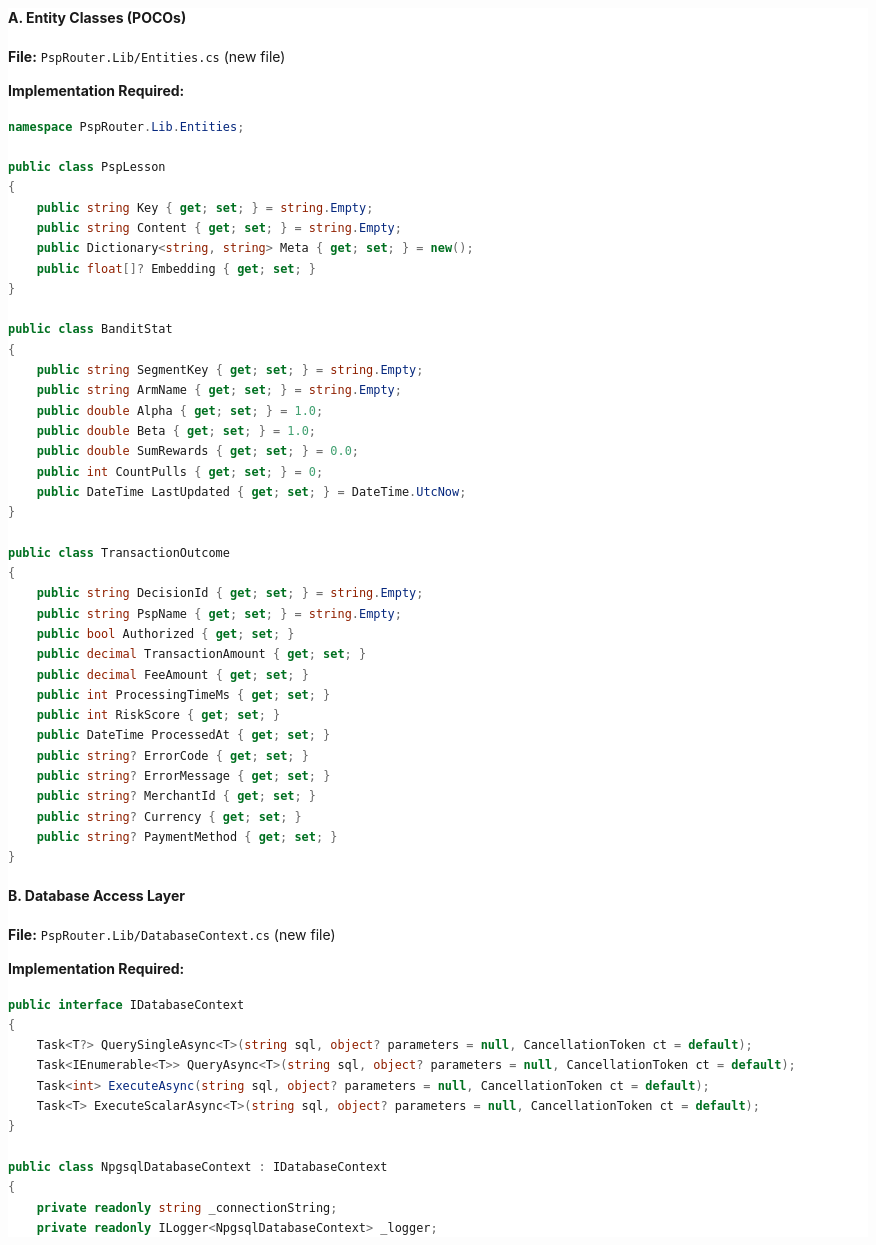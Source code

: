 #### **A. Entity Classes (POCOs)**
**File:** `PspRouter.Lib/Entities.cs` (new file)

**Implementation Required:**
```csharp
namespace PspRouter.Lib.Entities;

public class PspLesson
{
    public string Key { get; set; } = string.Empty;
    public string Content { get; set; } = string.Empty;
    public Dictionary<string, string> Meta { get; set; } = new();
    public float[]? Embedding { get; set; }
}

public class BanditStat
{
    public string SegmentKey { get; set; } = string.Empty;
    public string ArmName { get; set; } = string.Empty;
    public double Alpha { get; set; } = 1.0;
    public double Beta { get; set; } = 1.0;
    public double SumRewards { get; set; } = 0.0;
    public int CountPulls { get; set; } = 0;
    public DateTime LastUpdated { get; set; } = DateTime.UtcNow;
}

public class TransactionOutcome
{
    public string DecisionId { get; set; } = string.Empty;
    public string PspName { get; set; } = string.Empty;
    public bool Authorized { get; set; }
    public decimal TransactionAmount { get; set; }
    public decimal FeeAmount { get; set; }
    public int ProcessingTimeMs { get; set; }
    public int RiskScore { get; set; }
    public DateTime ProcessedAt { get; set; }
    public string? ErrorCode { get; set; }
    public string? ErrorMessage { get; set; }
    public string? MerchantId { get; set; }
    public string? Currency { get; set; }
    public string? PaymentMethod { get; set; }
}
```

#### **B. Database Access Layer**
**File:** `PspRouter.Lib/DatabaseContext.cs` (new file)

**Implementation Required:**
```csharp
public interface IDatabaseContext
{
    Task<T?> QuerySingleAsync<T>(string sql, object? parameters = null, CancellationToken ct = default);
    Task<IEnumerable<T>> QueryAsync<T>(string sql, object? parameters = null, CancellationToken ct = default);
    Task<int> ExecuteAsync(string sql, object? parameters = null, CancellationToken ct = default);
    Task<T> ExecuteScalarAsync<T>(string sql, object? parameters = null, CancellationToken ct = default);
}

public class NpgsqlDatabaseContext : IDatabaseContext
{
    private readonly string _connectionString;
    private readonly ILogger<NpgsqlDatabaseContext> _logger;

```